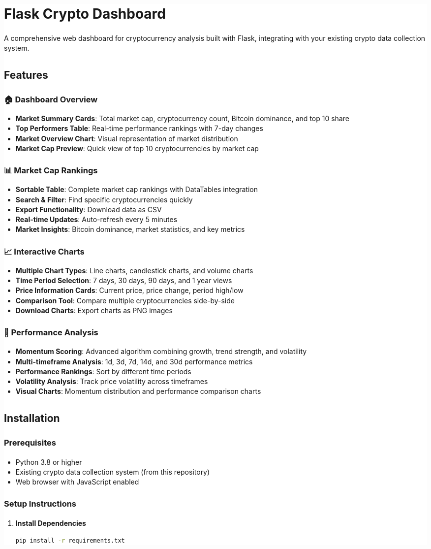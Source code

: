 # Flask Crypto Dashboard

A comprehensive web dashboard for cryptocurrency analysis built with Flask, integrating with your existing crypto data collection system.

## Features

### 🏠 Dashboard Overview
- **Market Summary Cards**: Total market cap, cryptocurrency count, Bitcoin dominance, and top 10 share
- **Top Performers Table**: Real-time performance rankings with 7-day changes
- **Market Overview Chart**: Visual representation of market distribution
- **Market Cap Preview**: Quick view of top 10 cryptocurrencies by market cap

### 📊 Market Cap Rankings
- **Sortable Table**: Complete market cap rankings with DataTables integration
- **Search & Filter**: Find specific cryptocurrencies quickly
- **Export Functionality**: Download data as CSV
- **Real-time Updates**: Auto-refresh every 5 minutes
- **Market Insights**: Bitcoin dominance, market statistics, and key metrics

### 📈 Interactive Charts
- **Multiple Chart Types**: Line charts, candlestick charts, and volume charts
- **Time Period Selection**: 7 days, 30 days, 90 days, and 1 year views
- **Price Information Cards**: Current price, price change, period high/low
- **Comparison Tool**: Compare multiple cryptocurrencies side-by-side
- **Download Charts**: Export charts as PNG images

### 🚀 Performance Analysis
- **Momentum Scoring**: Advanced algorithm combining growth, trend strength, and volatility
- **Multi-timeframe Analysis**: 1d, 3d, 7d, 14d, and 30d performance metrics
- **Performance Rankings**: Sort by different time periods
- **Volatility Analysis**: Track price volatility across timeframes
- **Visual Charts**: Momentum distribution and performance comparison charts

## Installation

### Prerequisites
- Python 3.8 or higher
- Existing crypto data collection system (from this repository)
- Web browser with JavaScript enabled

### Setup Instructions

1. **Install Dependencies**
   ```bash
   pip install -r requirements.txt
   ```
